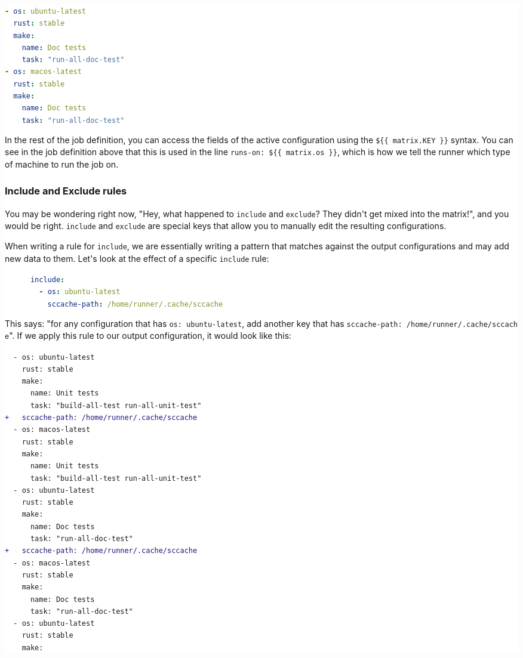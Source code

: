 ```yaml
- os: ubuntu-latest
  rust: stable
  make:
    name: Doc tests
    task: "run-all-doc-test"
- os: macos-latest
  rust: stable
  make:
    name: Doc tests
    task: "run-all-doc-test"
```

In the rest of the job definition, you can access the fields of the
active configuration using the `${{ matrix.KEY }}` syntax. You can
see in the job definition above that this is used in the line
`runs-on: ${{ matrix.os }}`, which is how we tell the runner which
type of machine to run the job on.

### Include and Exclude rules

You may be wondering right now, "Hey, what happened to `include` and
`exclude`? They didn't get mixed into the matrix!", and you would be
right. `include` and `exclude` are special keys that allow you to
manually edit the resulting configurations.

When writing a rule for `include`, we are essentially writing a pattern
that matches against the output configurations and may add new data to
them. Let's look at the effect of a specific `include` rule:

```yaml
      include:
        - os: ubuntu-latest
          sccache-path: /home/runner/.cache/sccache
```

This says: "for any configuration that has `os: ubuntu-latest`, add
another key that has `sccache-path: /home/runner/.cache/sccache`".
If we apply this rule to our output configuration, it would look like
this:

```diff
  - os: ubuntu-latest
    rust: stable
    make:
      name: Unit tests
      task: "build-all-test run-all-unit-test"
+   sccache-path: /home/runner/.cache/sccache
  - os: macos-latest
    rust: stable
    make:
      name: Unit tests
      task: "build-all-test run-all-unit-test"
  - os: ubuntu-latest
    rust: stable
    make:
      name: Doc tests
      task: "run-all-doc-test"
+   sccache-path: /home/runner/.cache/sccache
  - os: macos-latest
    rust: stable
    make:
      name: Doc tests
      task: "run-all-doc-test"
  - os: ubuntu-latest
    rust: stable
    make:
```